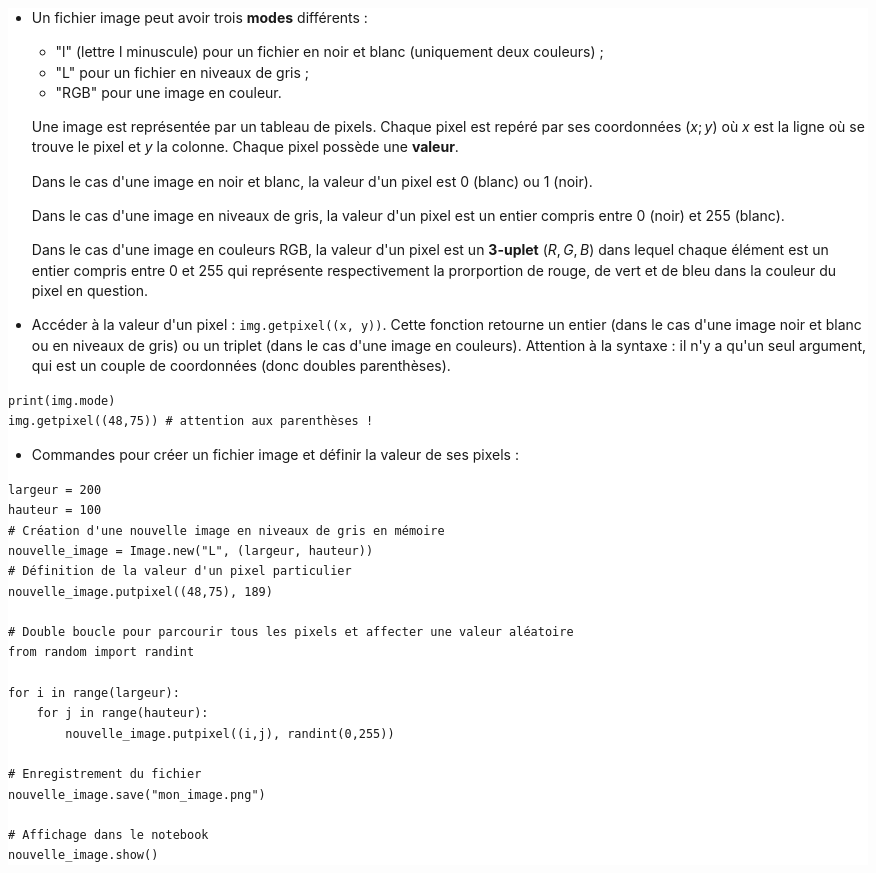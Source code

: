
 
-   Un fichier image peut avoir trois **modes** différents :

    -   "l" (lettre l minuscule) pour un fichier en noir et blanc
        (uniquement deux couleurs) ;
    -   "L" pour un fichier en niveaux de gris ;
    -   "RGB" pour une image en couleur.

    Une image est représentée par un tableau de pixels. Chaque pixel est
    repéré par ses coordonnées $(x;y)$ où $x$ est la ligne où se trouve
    le pixel et $y$ la colonne. Chaque pixel possède une **valeur**.

    Dans le cas d'une image en noir et blanc, la valeur d'un pixel est
    0 (blanc) ou 1 (noir).

    Dans le cas d'une image en niveaux de gris, la valeur d'un pixel
    est un entier compris entre 0 (noir) et 255 (blanc).

    Dans le cas d'une image en couleurs RGB, la valeur d'un pixel est
    un **3-uplet** $(R, G, B)$ dans lequel chaque élément est un entier
    compris entre 0 et 255 qui représente respectivement la prorportion
    de rouge, de vert et de bleu dans la couleur du pixel en question.

-   Accéder à la valeur d'un pixel : `img.getpixel((x, y))`. Cette
    fonction retourne un entier (dans le cas d'une image noir et blanc
    ou en niveaux de gris) ou un triplet (dans le cas d'une image en
    couleurs). Attention à la syntaxe : il n'y a qu'un seul argument,
    qui est un couple de coordonnées (donc doubles parenthèses).


 
``` {.python}
print(img.mode)
img.getpixel((48,75)) # attention aux parenthèses !
```


 
-   Commandes pour créer un fichier image et définir la valeur de ses
    pixels :


  
``` {.python}
largeur = 200
hauteur = 100
# Création d'une nouvelle image en niveaux de gris en mémoire
nouvelle_image = Image.new("L", (largeur, hauteur))
# Définition de la valeur d'un pixel particulier
nouvelle_image.putpixel((48,75), 189)

# Double boucle pour parcourir tous les pixels et affecter une valeur aléatoire
from random import randint

for i in range(largeur):
    for j in range(hauteur):
        nouvelle_image.putpixel((i,j), randint(0,255))

# Enregistrement du fichier
nouvelle_image.save("mon_image.png")

# Affichage dans le notebook
nouvelle_image.show()
```
